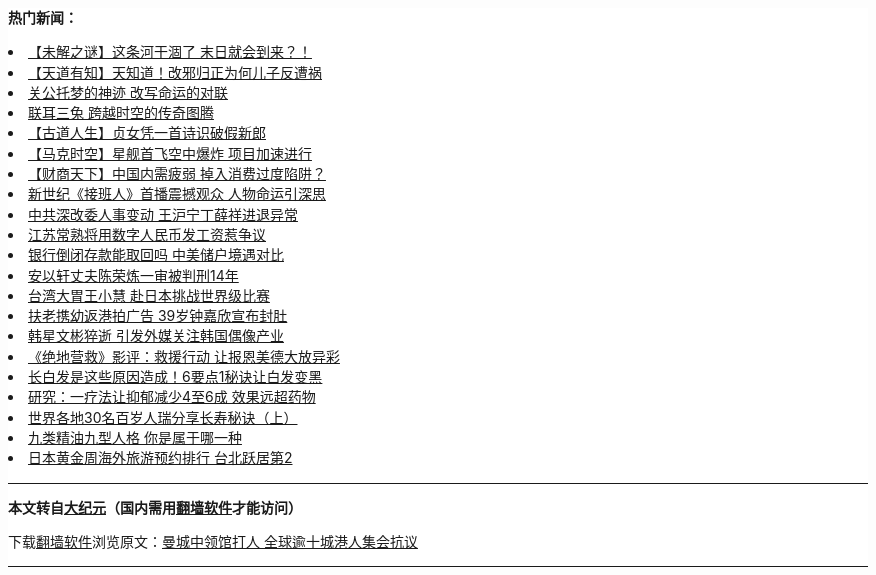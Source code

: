 <strong>热门新闻：</strong>
<li><a href="https://github.com/19920513/djy/blob/master/gb/23/4/19/n13976615.md#1">【未解之谜】这条河干涸了 末日就会到来？！</a></li>
<li><a href="https://github.com/19920513/djy/blob/master/gb/23/4/12/n13971175.md#1">【天道有知】天知道！改邪归正为何儿子反遭祸</a></li>
<li><a href="https://github.com/19920513/djy/blob/master/gb/23/4/15/n13973650.md#1">关公托梦的神迹  改写命运的对联</a></li>
<li><a href="https://github.com/19920513/djy/blob/master/gb/23/4/13/n13971971.md#1">联耳三兔 跨越时空的传奇图腾</a></li>
<li><a href="https://github.com/19920513/djy/blob/master/gb/23/4/10/n13969693.md#1">【古道人生】贞女凭一首诗识破假新郎</a></li>
<li><a href="https://github.com/19920513/djy/blob/master/gb/23/4/23/n13979300.md#1">【马克时空】星舰首飞空中爆炸 项目加速进行</a></li>
<li><a href="https://github.com/19920513/djy/blob/master/gb/23/4/22/n13979257.md#1">【财商天下】中国内需疲弱 掉入消费过度陷阱？</a></li>
<li><a href="https://github.com/19920513/djy/blob/master/gb/23/4/22/n13979253.md#1">新世纪《接班人》首播震撼观众 人物命运引深思</a></li>
<li><a href="https://github.com/19920513/djy/blob/master/gb/23/4/22/n13979004.md#1">中共深改委人事变动 王沪宁丁薛祥进退异常</a></li>
<li><a href="https://github.com/19920513/djy/blob/master/gb/23/4/22/n13978976.md#1">江苏常熟将用数字人民币发工资惹争议</a></li>
<li><a href="https://github.com/19920513/djy/blob/master/gb/23/4/22/n13978822.md#1">银行倒闭存款能取回吗 中美储户境遇对比</a></li>
<li><a href="https://github.com/19920513/djy/blob/master/gb/23/4/21/n13978574.md#1">安以轩丈夫陈荣炼一审被判刑14年</a></li>
<li><a href="https://github.com/19920513/djy/blob/master/gb/23/4/22/n13978650.md#1">台湾大胃王小慧 赴日本挑战世界级比赛</a></li>
<li><a href="https://github.com/19920513/djy/blob/master/gb/23/4/20/n13977724.md#1">扶老携幼返港拍广告 39岁钟嘉欣宣布封肚</a></li>
<li><a href="https://github.com/19920513/djy/blob/master/gb/23/4/21/n13978591.md#1">韩星文彬猝逝 引发外媒关注韩国偶像产业</a></li>
<li><a href="https://github.com/19920513/djy/blob/master/gb/23/4/22/n13979124.md#1">《绝地营救》影评：救援行动 让报恩美德大放异彩</a></li>
<li><a href="https://github.com/19920513/djy/blob/master/gb/23/4/17/n13974638.md#1">长白发是这些原因造成！6要点1秘诀让白发变黑</a></li>
<li><a href="https://github.com/19920513/djy/blob/master/gb/23/4/7/n13967491.md#1">研究：一疗法让抑郁减少4至6成 效果远超药物</a></li>
<li><a href="https://github.com/19920513/djy/blob/master/gb/23/4/22/n13979171.md#1">世界各地30名百岁人瑞分享长寿秘诀（上）</a></li>
<li><a href="https://github.com/19920513/djy/blob/master/gb/23/4/18/n13975511.md#1">九类精油九型人格 你是属于哪一种</a></li>
<li><a href="https://github.com/19920513/djy/blob/master/gb/23/4/21/n13977907.md#1">日本黄金周海外旅游预约排行 台北跃居第2</a></li>
<hr>

<strong>本文转自<a href="https://www.epochtimes.com">大纪元</a>（国内需用<a href="https://github.com/19920513/www/blob/master/README.md#8">翻墙软件</a>才能访问）</strong><p>下载<a href="https://github.com/19920513/www/blob/master/README.md#8">翻墙软件</a>浏览原文：<a href="https://www.epochtimes.com/gb/22/10/24/n13851559.htm">曼城中领馆打人 全球逾十城港人集会抗议</a></p><hr>
